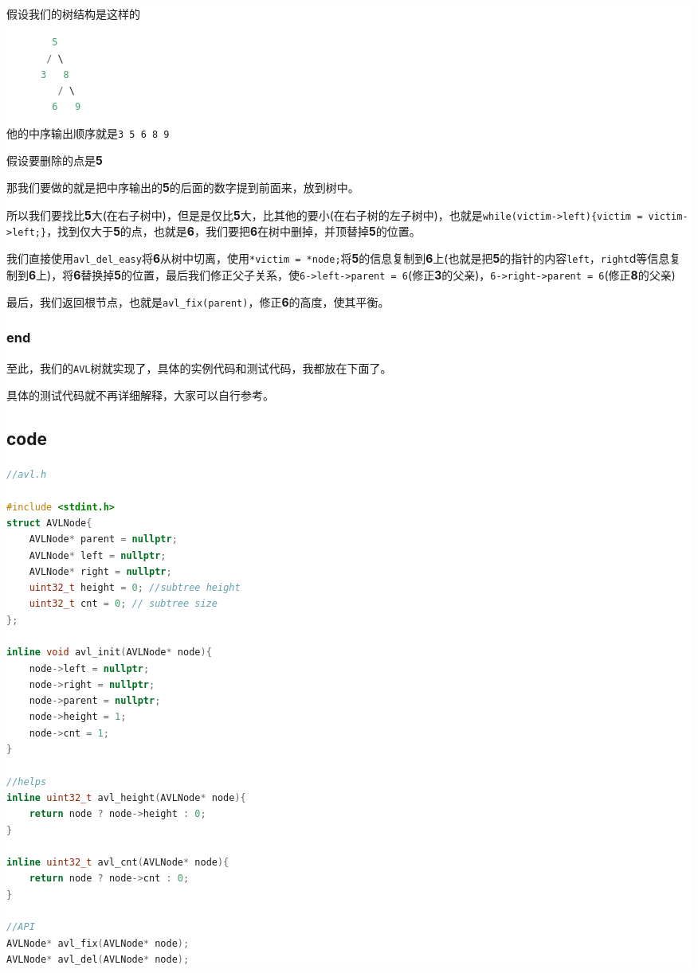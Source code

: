假设我们的树结构是这样的

```cpp
        5
       / \
      3   8
         / \
        6   9
```

他的中序输出顺序就是`3 5 6 8 9`

假设要删除的点是**5**

那我们要做的就是把中序输出的**5**的后面的数字提到前面来，放到树中。

所以我们要找比**5**大(在右子树中)，但是是仅比**5**大，比其他的要小(在右子树的左子树中)，也就是`while(victim->left){victim = victim->left;}`，找到仅大于**5**的点，也就是**6**，我们要把**6**在树中删掉，并顶替掉**5**的位置。

我们直接使用`avl_del_easy`将**6**从树中切离，使用`*victim = *node;`将**5**的信息复制到**6**上(也就是把**5**的指针的内容`left`，`right`d等信息复制到**6**上)，将**6**替换掉**5**的位置，最后我们修正父子关系，使`6->left->parent = 6`(修正**3**的父亲)，`6->right->parent = 6`(修正**8**的父亲)

最后，我们返回根节点，也就是`avl_fix(parent)`，修正**6**的高度，使其平衡。

### end 

至此，我们的`AVL`树就实现了，具体的实例代码和测试代码，我都放在下面了。

具体的测试代码就不再详细解释，大家可以自行参考。

## code

```cpp
//avl.h

#include <stdint.h>
struct AVLNode{
    AVLNode* parent = nullptr;
    AVLNode* left = nullptr;
    AVLNode* right = nullptr;
    uint32_t height = 0; //subtree height
    uint32_t cnt = 0; // subtree size
};

inline void avl_init(AVLNode* node){
    node->left = nullptr;
    node->right = nullptr;
    node->parent = nullptr;
    node->height = 1;
    node->cnt = 1;
}

//helps
inline uint32_t avl_height(AVLNode* node){
    return node ? node->height : 0;
}

inline uint32_t avl_cnt(AVLNode* node){
    return node ? node->cnt : 0;
}

//API
AVLNode* avl_fix(AVLNode* node);
AVLNode* avl_del(AVLNode* node);
```
